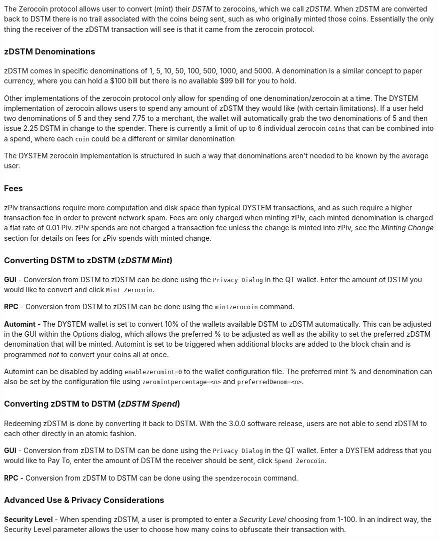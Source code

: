 The Zerocoin protocol allows user to convert (mint) their *DSTM* to zerocoins, which we call *zDSTM*. When zDSTM are converted back to DSTM there is no trail associated with the coins being sent, such as who originally minted those coins. Essentially the only thing the receiver of the zDSTM transaction will see is that it came from the zerocoin protocol.

### zDSTM Denominations
zDSTM comes in specific denominations of 1, 5, 10, 50, 100, 500, 1000, and 5000. A denomination is a similar concept to paper currency, where you can hold a $100 bill but there is no available $99 bill for you to hold.

Other implementations of the zerocoin protocol only allow for spending of one denomination/zerocoin at a time. The DYSTEM implementation of zerocoin allows users to spend any amount of zDSTM they would like (with certain limitations). If a user held two denominations of 5 and they send 7.75 to a merchant, the wallet will automatically grab the two denominations of 5 and then issue 2.25 DSTM in change to the spender. There is currently a limit of up to 6 individual zerocoin `coins` that can be combined into a spend, where each `coin` could be a different or similar denomination

The DYSTEM zerocoin implementation is structured in such a way that denominations aren't needed to be known by the average user.

### Fees
zPiv transactions require more computation and disk space than typical DYSTEM transactions, and as such require a higher transaction fee in order to prevent network spam. Fees are only charged when minting zPiv, each minted denomination is charged a flat rate of 0.01 Piv. zPiv spends are not charged a transaction fee unless the change is minted into zPiv, see the *Minting Change* section for details on fees for zPiv spends with minted change.

### Converting DSTM to zDSTM (*zDSTM Mint*)
**GUI** - Conversion from DSTM to zDSTM can be done using the `Privacy Dialog` in the QT wallet. Enter the amount of DSTM you would like to convert and click `Mint Zerocoin`.

**RPC** - Conversion from DSTM to zDSTM can be done using the `mintzerocoin` command.

**Automint** - The DYSTEM wallet is set to convert 10% of the wallets available DSTM to zDSTM automatically. This can be adjusted in the GUI within the Options dialog, which allows the preferred % to be adjusted as well as the ability to set the preferred zDSTM denomination that will be minted. Automint is set to be triggered when additional blocks are added to the block chain and is programmed *not* to convert your coins all at once.

Automint can be disabled by adding `enablezeromint=0` to the wallet configuration file. The preferred mint % and denomination can also be set by the configuration file using `zeromintpercentage=<n>` and `preferredDenom=<n>`.

### Converting zDSTM to DSTM (*zDSTM Spend*)
Redeeming zDSTM is done by converting it back to DSTM. With the 3.0.0 software release, users are not able to send zDSTM to each other directly in an atomic fashion.

**GUI** - Conversion from zDSTM to DSTM can be done using the `Privacy Dialog` in the QT wallet. Enter a DYSTEM address that you would like to Pay To, enter the amount of DSTM the receiver should be sent, click `Spend Zerocoin`.

**RPC** - Conversion from zDSTM to DSTM can be done using the `spendzerocoin` command.

### Advanced Use & Privacy Considerations
**Security Level** - When spending zDSTM, a user is prompted to enter a *Security Level* choosing from 1-100. In an indirect way, the Security Level parameter allows the user to choose how many coins to obfuscate their transaction with.
